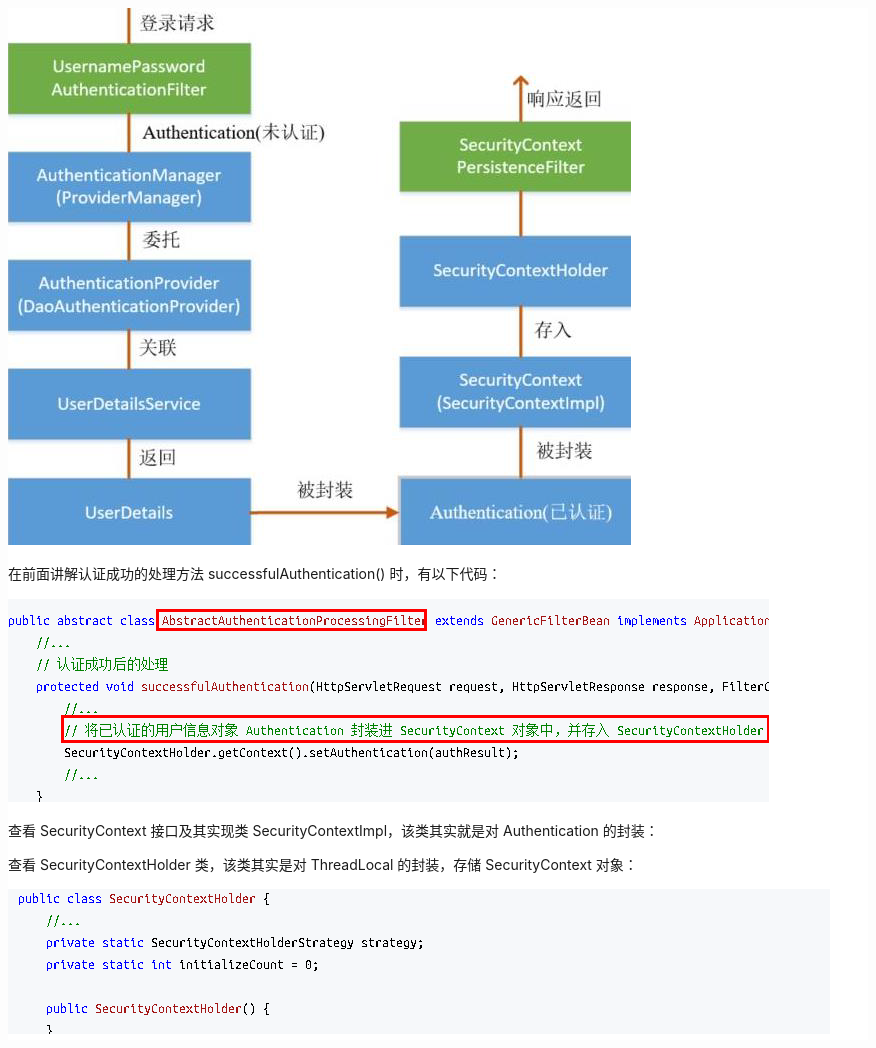 ![image-20210531122644398](SpringSecurity.assets/image-20210531122644398.png)

在前面讲解认证成功的处理方法 successfulAuthentication() 时，有以下代码：

![image-20210531122653285](SpringSecurity.assets/image-20210531122653285.png)

查看 SecurityContext 接口及其实现类 SecurityContextImpl，该类其实就是对 Authentication 的封装：

查看 SecurityContextHolder 类，该类其实是对 ThreadLocal 的封装，存储 SecurityContext 对象：

![image-20210531122709125](SpringSecurity.assets/image-20210531122709125.png)
